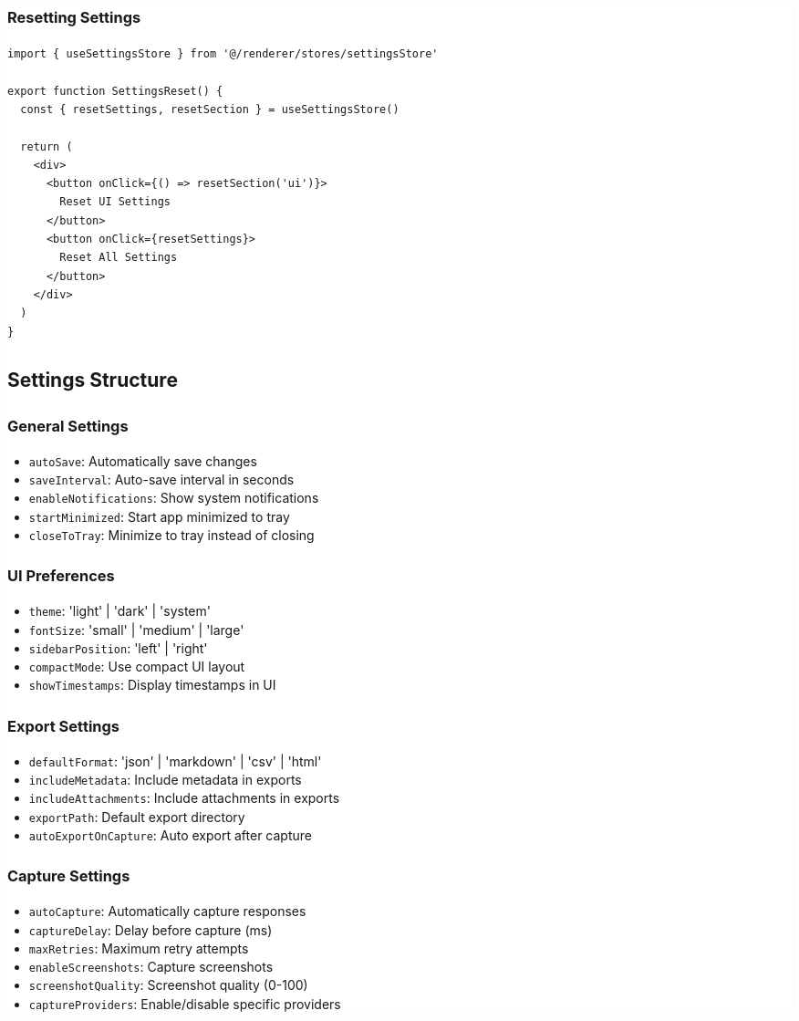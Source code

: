 ### Resetting Settings

```tsx
import { useSettingsStore } from '@/renderer/stores/settingsStore'

export function SettingsReset() {
  const { resetSettings, resetSection } = useSettingsStore()

  return (
    <div>
      <button onClick={() => resetSection('ui')}>
        Reset UI Settings
      </button>
      <button onClick={resetSettings}>
        Reset All Settings
      </button>
    </div>
  )
}
```

## Settings Structure

### General Settings
- `autoSave`: Automatically save changes
- `saveInterval`: Auto-save interval in seconds
- `enableNotifications`: Show system notifications
- `startMinimized`: Start app minimized to tray
- `closeToTray`: Minimize to tray instead of closing

### UI Preferences
- `theme`: 'light' | 'dark' | 'system'
- `fontSize`: 'small' | 'medium' | 'large'
- `sidebarPosition`: 'left' | 'right'
- `compactMode`: Use compact UI layout
- `showTimestamps`: Display timestamps in UI

### Export Settings
- `defaultFormat`: 'json' | 'markdown' | 'csv' | 'html'
- `includeMetadata`: Include metadata in exports
- `includeAttachments`: Include attachments in exports
- `exportPath`: Default export directory
- `autoExportOnCapture`: Auto export after capture

### Capture Settings
- `autoCapture`: Automatically capture responses
- `captureDelay`: Delay before capture (ms)
- `maxRetries`: Maximum retry attempts
- `enableScreenshots`: Capture screenshots
- `screenshotQuality`: Screenshot quality (0-100)
- `captureProviders`: Enable/disable specific providers
